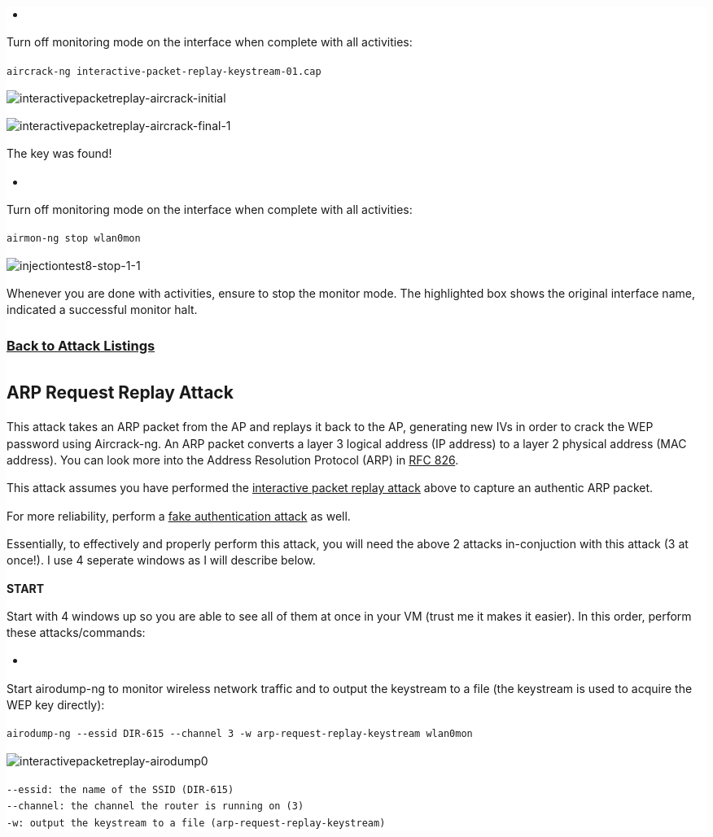 - 

Turn off monitoring mode on the interface when complete with all activities:

`aircrack-ng interactive-packet-replay-keystream-01.cap`

![interactivepacketreplay-aircrack-initial](/content/images/2020/01/interactivepacketreplay-aircrack-initial.png)

![interactivepacketreplay-aircrack-final-1](/content/images/2020/01/interactivepacketreplay-aircrack-final-1.png)

The key was found!

- 

Turn off monitoring mode on the interface when complete with all activities:

`airmon-ng stop wlan0mon`

![injectiontest8-stop-1-1](/content/images/2019/12/injectiontest8-stop-1-1.png)

Whenever you are done with activities, ensure to stop the monitor mode. The highlighted box shows the original interface name, indicated a successful monitor halt.

### [Back to Attack Listings](#aireplayngwepattacklisting)

## ARP Request Replay Attack


This attack takes an ARP packet from the AP and replays it back to the AP, generating new IVs in order to crack the WEP password using Aircrack-ng. An ARP packet converts a layer 3 logical address (IP address) to a layer 2 physical address (MAC address). You can look more into the Address Resolution Protocol (ARP) in [RFC 826](https://tools.ietf.org/html/rfc826).

This attack assumes you have performed the [interactive packet replay attack](#interactivepacketreplay) above to capture an authentic ARP packet.

For more reliability, perform a [fake authentication attack](#fakeauthentication) as well.

Essentially, to effectively and properly perform this attack, you will need the above 2 attacks in-conjuction with this attack (3 at once!). I use 4 seperate windows as I will describe below.

**START**

Start with 4 windows up so you are able to see all of them at once in your VM (trust me it makes it easier). In this order, perform these attacks/commands:

- 

Start airodump-ng to monitor wireless network traffic and to output the keystream to a file (the keystream is used to acquire the WEP key directly):

`airodump-ng --essid DIR-615 --channel 3 -w arp-request-replay-keystream wlan0mon`

![interactivepacketreplay-airodump0](/content/images/2020/01/interactivepacketreplay-airodump0.png)

    --essid: the name of the SSID (DIR-615)
    --channel: the channel the router is running on (3)
    -w: output the keystream to a file (arp-request-replay-keystream)
